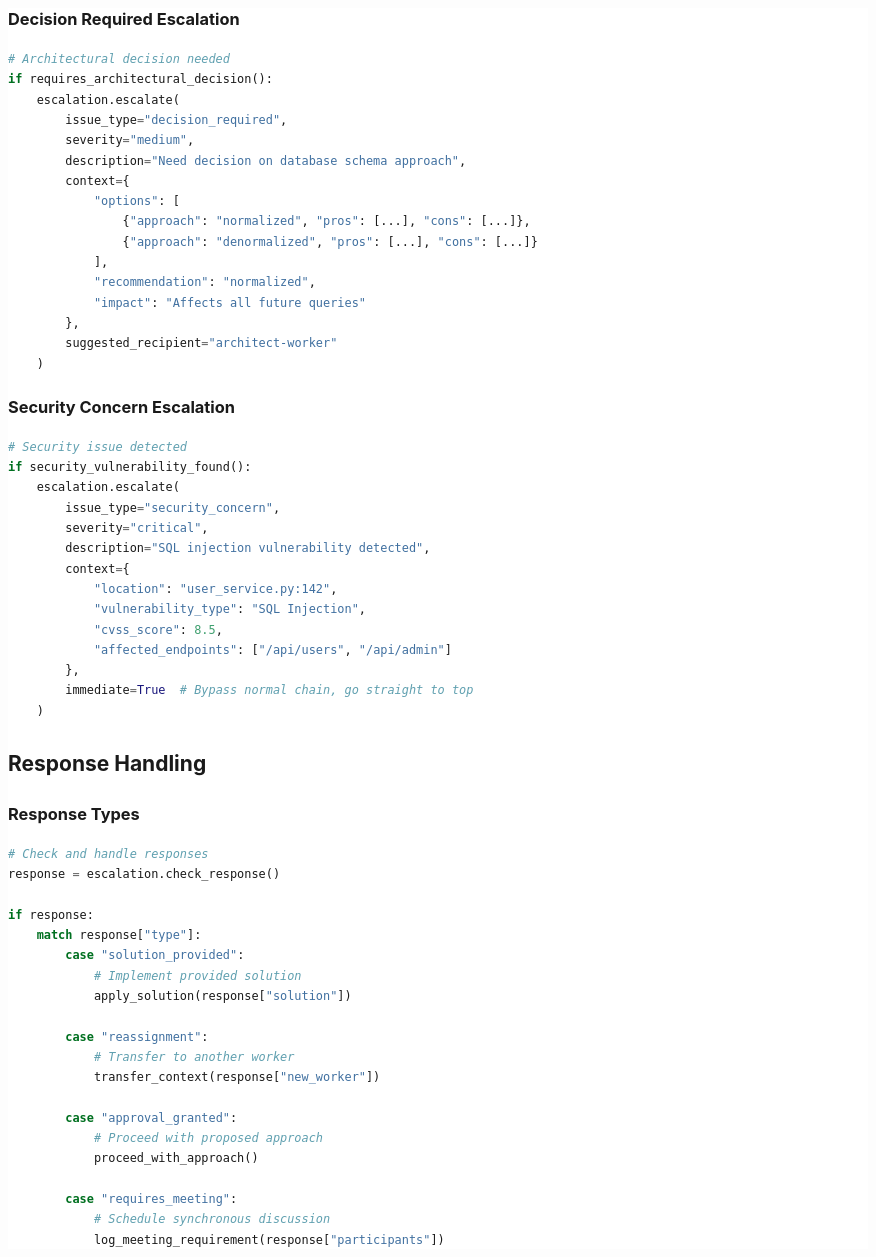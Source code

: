 ### Decision Required Escalation
```python
# Architectural decision needed
if requires_architectural_decision():
    escalation.escalate(
        issue_type="decision_required",
        severity="medium",
        description="Need decision on database schema approach",
        context={
            "options": [
                {"approach": "normalized", "pros": [...], "cons": [...]},
                {"approach": "denormalized", "pros": [...], "cons": [...]}
            ],
            "recommendation": "normalized",
            "impact": "Affects all future queries"
        },
        suggested_recipient="architect-worker"
    )
```

### Security Concern Escalation
```python
# Security issue detected
if security_vulnerability_found():
    escalation.escalate(
        issue_type="security_concern",
        severity="critical",
        description="SQL injection vulnerability detected",
        context={
            "location": "user_service.py:142",
            "vulnerability_type": "SQL Injection",
            "cvss_score": 8.5,
            "affected_endpoints": ["/api/users", "/api/admin"]
        },
        immediate=True  # Bypass normal chain, go straight to top
    )
```

## Response Handling

### Response Types
```python
# Check and handle responses
response = escalation.check_response()

if response:
    match response["type"]:
        case "solution_provided":
            # Implement provided solution
            apply_solution(response["solution"])
            
        case "reassignment":
            # Transfer to another worker
            transfer_context(response["new_worker"])
            
        case "approval_granted":
            # Proceed with proposed approach
            proceed_with_approach()
            
        case "requires_meeting":
            # Schedule synchronous discussion
            log_meeting_requirement(response["participants"])
```